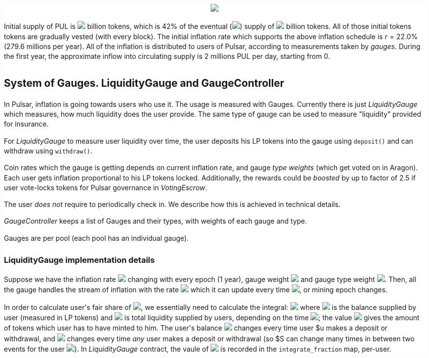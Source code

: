 <div align="center">
<img src="inflation.svg" width=280/>
</div>

Initial supply of PUL is <img src="https://render.githubusercontent.com/render/math?math=1.273"> billion tokens, which is $42\%$ of the eventual
(<img src="https://render.githubusercontent.com/render/math?math=t\rightarrow\infty">) supply of <img src="https://render.githubusercontent.com/render/math?math=\approx 3.03"> billion tokens.
All of those initial tokens tokens are gradually vested (with every block).
The initial inflation rate which supports the above inflation schedule is
$r=22.0\%$ (279.6 millions per year). All of the inflation is distributed to users of Pulsar,
according to measurements taken by _gauges_.
During the first year, the approximate inflow into circulating supply is 2 millions
PUL per day, starting from 0.

## System of Gauges. LiquidityGauge and GaugeController

In Pulsar, inflation is going towards users who use it. The usage is measured
with Gauges. Currently there is just _LiquidityGauge_ which measures, how much
liquidity does the user provide. The same type of gauge can be used to measure
"liquidity" provided for insurance.

For _LiquidityGauge_ to measure user liquidity over time, the user deposits
his LP tokens into the gauge using `deposit()` and can withdraw using `withdraw()`.

Coin rates which the gauge is getting depends on current inflation rate,
and gauge _type weights_ (which get voted on in Aragon). Each user gets
inflation proportional to his LP tokens locked. Additionally, the rewards
could be _boosted_ by up to factor of 2.5 if user vote-locks tokens for Pulsar
governance in _VotingEscrow_.

The user _does not_ require to periodically check in. We describe how this is
achieved in technical details.

_GaugeController_ keeps a list of Gauges and their types, with weights of each
gauge and type.

Gauges are per pool (each pool has an individual gauge).

### LiquidityGauge implementation details

Suppose we have the inflation rate <img src="https://render.githubusercontent.com/render/math?math=r"> changing with every epoch (1 year),
gauge weight <img src="https://render.githubusercontent.com/render/math?math=w_g"> and gauge type weight <img src="https://render.githubusercontent.com/render/math?math=w_t">. Then, all the gauge handles
the stream of inflation with the rate <img src="https://render.githubusercontent.com/render/math?math=r^{\prime} = w_g w_t r"> which it can
update every time <img src="https://render.githubusercontent.com/render/math?math=w_g, w_t">, or mining epoch changes.

In order to calculate user's fair share of <img src="https://render.githubusercontent.com/render/math?math=r^{\prime}">, we essentially need to
calculate the integral:
<img src="https://render.githubusercontent.com/render/math?math=$I_u = \int \frac{r^{\prime}(t)\, b_u(t)}{S(t)}\,dt,">
where <img src="https://render.githubusercontent.com/render/math?math=b_u(t)"> is the balance supplied by user (measured in LP tokens) and
<img src="https://render.githubusercontent.com/render/math?math=S(t)"> is total liquidity supplied by users, depending on the time <img src="https://render.githubusercontent.com/render/math?math=t">;
the value <img src="https://render.githubusercontent.com/render/math?math=I_u"> gives the amount of tokens which user has to have minted
to him.
The user's balance <img src="https://render.githubusercontent.com/render/math?math=b_u"> changes every time user $u makes a deposit or withdrawal,
and <img src="https://render.githubusercontent.com/render/math?math=S"> changes every time _any_ user makes a deposit or withdrawal (so $S
can change many times in between two events for the user <img src="https://render.githubusercontent.com/render/math?math=u">).
In _LiquidityGauge_ contract, the vaule of <img src="https://render.githubusercontent.com/render/math?math=I_u"> is recorded in the
`integrate_fraction` map, per-user.
